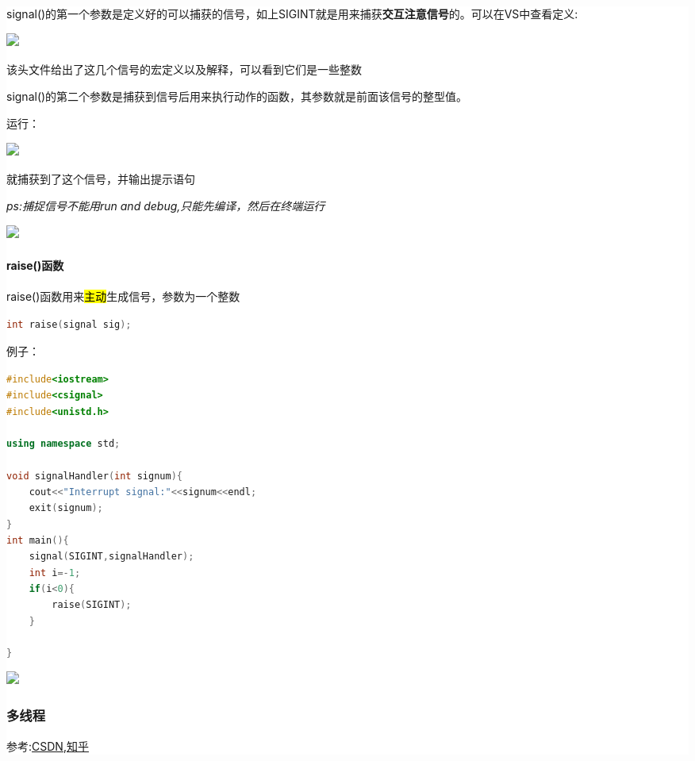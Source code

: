 signal()的第一个参数是定义好的可以捕获的信号，如上SIGINT就是用来捕获**交互注意信号**的。可以在VS中查看定义:

![](https://img2023.cnblogs.com/blog/2629720/202212/2629720-20221220173729278-583877295.png)

该头文件给出了这几个信号的宏定义以及解释，可以看到它们是一些整数

signal()的第二个参数是捕获到信号后用来执行动作的函数，其参数就是前面该信号的整型值。

运行：

![](https://img2023.cnblogs.com/blog/2629720/202212/2629720-20221220173729812-1447921357.png)

就捕获到了这个信号，并输出提示语句

*ps:捕捉信号不能用run and debug,只能先编译，然后在终端运行*

![](https://img2023.cnblogs.com/blog/2629720/202212/2629720-20221220173730317-453818310.png)

#### raise()函数

raise()函数用来<mark>主动</mark>生成信号，参数为一个整数

```cpp
int raise(signal sig);
```

例子：

```cpp
#include<iostream>
#include<csignal>
#include<unistd.h>

using namespace std;

void signalHandler(int signum){
    cout<<"Interrupt signal:"<<signum<<endl;
    exit(signum);
}
int main(){
    signal(SIGINT,signalHandler);
    int i=-1;
    if(i<0){
        raise(SIGINT);
    }

}
```

![](https://img2023.cnblogs.com/blog/2629720/202212/2629720-20221220173730833-861537538.png)

### 多线程

参考:[CSDN](https://blog.csdn.net/QLeelq/article/details/115747717),[知乎](https://zhuanlan.zhihu.com/p/194198073?utm_source=com.google.android.gm)
